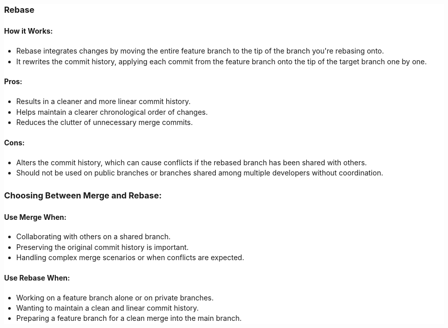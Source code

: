 
### Rebase

#### How it Works:
- Rebase integrates changes by moving the entire feature branch to the tip of the branch you're rebasing onto.
- It rewrites the commit history, applying each commit from the feature branch onto the tip of the target branch one by one.

#### Pros:
- Results in a cleaner and more linear commit history.
- Helps maintain a clearer chronological order of changes.
- Reduces the clutter of unnecessary merge commits.

#### Cons:
- Alters the commit history, which can cause conflicts if the rebased branch has been shared with others.
- Should not be used on public branches or branches shared among multiple developers without coordination.


### Choosing Between Merge and Rebase:

#### Use Merge When:
- Collaborating with others on a shared branch.
- Preserving the original commit history is important.
- Handling complex merge scenarios or when conflicts are expected.

#### Use Rebase When:
- Working on a feature branch alone or on private branches.
- Wanting to maintain a clean and linear commit history.
- Preparing a feature branch for a clean merge into the main branch.
